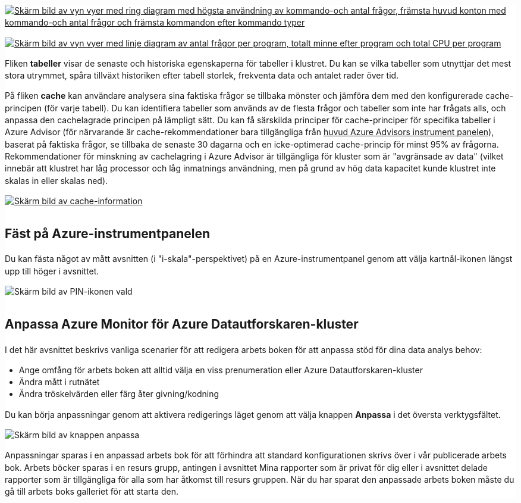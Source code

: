[![Skärm bild av vyn vyer med ring diagram med högsta användning av kommando-och antal frågor, främsta huvud konton med kommando-och antal frågor och främsta kommandon efter kommando typer](./media/data-explorer/usage.png)](./media/data-explorer/usage.png#lightbox)

[![Skärm bild av vyn vyer med linje diagram av antal frågor per program, totalt minne efter program och total CPU per program](./media/data-explorer/usage-2.png)](./media/data-explorer/usage-2.png#lightbox)

Fliken **tabeller** visar de senaste och historiska egenskaperna för tabeller i klustret. Du kan se vilka tabeller som utnyttjar det mest stora utrymmet, spåra tillväxt historiken efter tabell storlek, frekventa data och antalet rader över tid.

På fliken **cache** kan användare analysera sina faktiska frågor se tillbaka mönster och jämföra dem med den konfigurerade cache-principen (för varje tabell). Du kan identifiera tabeller som används av de flesta frågor och tabeller som inte har frågats alls, och anpassa den cachelagrade principen på lämpligt sätt. Du kan få särskilda principer för cache-principer för specifika tabeller i Azure Advisor (för närvarande är cache-rekommendationer bara tillgängliga från [huvud Azure Advisors instrument panelen](/azure/data-explorer/azure-advisor#use-the-azure-advisor-recommendations)), baserat på faktiska frågor, se tillbaka de senaste 30 dagarna och en icke-optimerad cache-princip för minst 95% av frågorna. Rekommendationer för minskning av cachelagring i Azure Advisor är tillgängliga för kluster som är "avgränsade av data" (vilket innebär att klustret har låg processor och låg inmatnings användning, men på grund av hög data kapacitet kunde klustret inte skalas in eller skalas ned).

[![Skärm bild av cache-information](./media/data-explorer/cache-tab.png)](./media/data-explorer/cache-tab.png#lightbox)

## <a name="pin-to-azure-dashboard"></a>Fäst på Azure-instrumentpanelen

Du kan fästa något av mått avsnitten (i "i-skala"-perspektivet) på en Azure-instrumentpanel genom att välja kartnål-ikonen längst upp till höger i avsnittet.

![Skärm bild av PIN-ikonen vald](./media/data-explorer/pin.png)

## <a name="customize-azure-monitor-for-azure-data-explorer-cluster"></a>Anpassa Azure Monitor för Azure Datautforskaren-kluster

I det här avsnittet beskrivs vanliga scenarier för att redigera arbets boken för att anpassa stöd för dina data analys behov:
* Ange omfång för arbets boken att alltid välja en viss prenumeration eller Azure Datautforskaren-kluster
* Ändra mått i rutnätet
* Ändra tröskelvärden eller färg åter givning/kodning

Du kan börja anpassningar genom att aktivera redigerings läget genom att välja knappen **Anpassa** i det översta verktygsfältet.

![Skärm bild av knappen anpassa](./media/data-explorer/customize.png)

Anpassningar sparas i en anpassad arbets bok för att förhindra att standard konfigurationen skrivs över i vår publicerade arbets bok. Arbets böcker sparas i en resurs grupp, antingen i avsnittet Mina rapporter som är privat för dig eller i avsnittet delade rapporter som är tillgängliga för alla som har åtkomst till resurs gruppen. När du har sparat den anpassade arbets boken måste du gå till arbets boks galleriet för att starta den.
